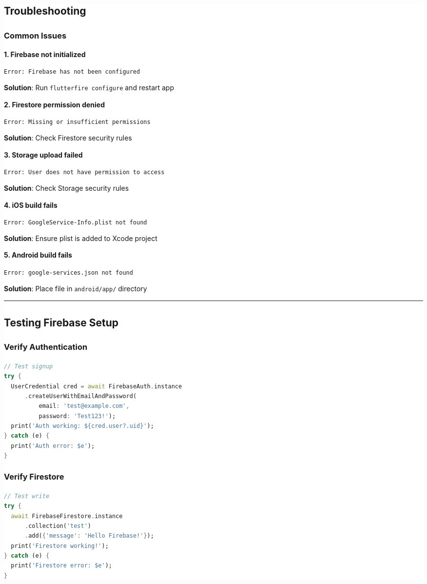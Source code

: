 
## Troubleshooting

### Common Issues

**1. Firebase not initialized**
```
Error: Firebase has not been configured
```
**Solution**: Run `flutterfire configure` and restart app

**2. Firestore permission denied**
```
Error: Missing or insufficient permissions
```
**Solution**: Check Firestore security rules

**3. Storage upload failed**
```
Error: User does not have permission to access
```
**Solution**: Check Storage security rules

**4. iOS build fails**
```
Error: GoogleService-Info.plist not found
```
**Solution**: Ensure plist is added to Xcode project

**5. Android build fails**
```
Error: google-services.json not found
```
**Solution**: Place file in `android/app/` directory

---

## Testing Firebase Setup

### Verify Authentication
```dart
// Test signup
try {
  UserCredential cred = await FirebaseAuth.instance
      .createUserWithEmailAndPassword(
          email: 'test@example.com',
          password: 'Test123!');
  print('Auth working: ${cred.user?.uid}');
} catch (e) {
  print('Auth error: $e');
}
```

### Verify Firestore
```dart
// Test write
try {
  await FirebaseFirestore.instance
      .collection('test')
      .add({'message': 'Hello Firebase!'});
  print('Firestore working!');
} catch (e) {
  print('Firestore error: $e');
}
```
